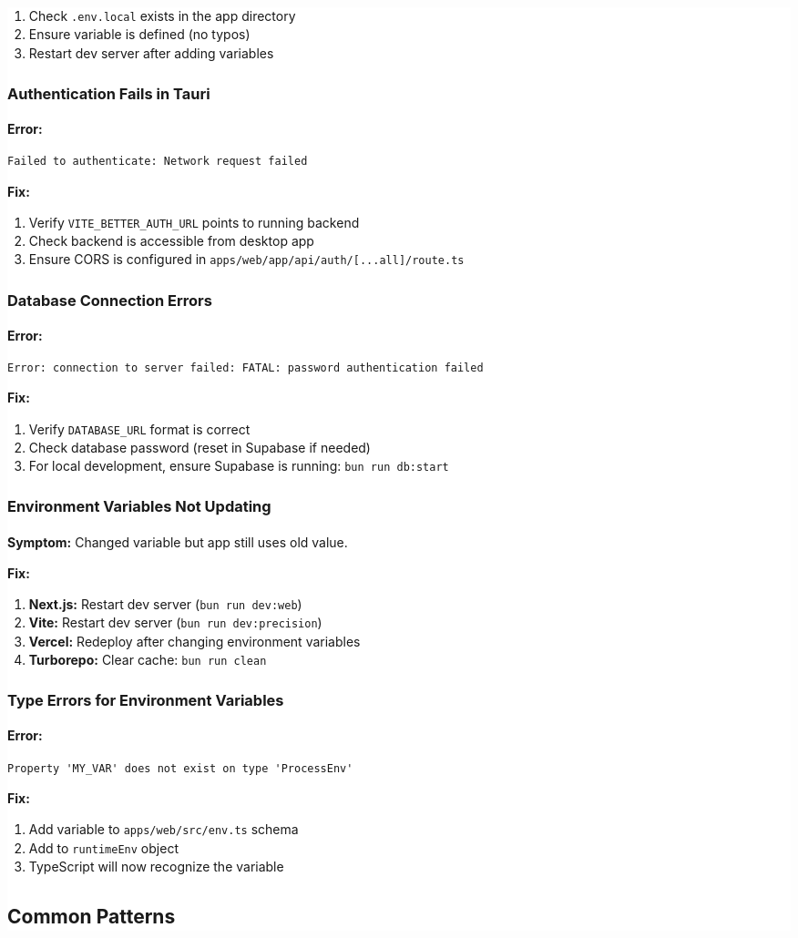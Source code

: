 1. Check `.env.local` exists in the app directory
2. Ensure variable is defined (no typos)
3. Restart dev server after adding variables

### Authentication Fails in Tauri

**Error:**

```
Failed to authenticate: Network request failed
```

**Fix:**

1. Verify `VITE_BETTER_AUTH_URL` points to running backend
2. Check backend is accessible from desktop app
3. Ensure CORS is configured in `apps/web/app/api/auth/[...all]/route.ts`

### Database Connection Errors

**Error:**

```
Error: connection to server failed: FATAL: password authentication failed
```

**Fix:**

1. Verify `DATABASE_URL` format is correct
2. Check database password (reset in Supabase if needed)
3. For local development, ensure Supabase is running: `bun run db:start`

### Environment Variables Not Updating

**Symptom:** Changed variable but app still uses old value.

**Fix:**

1. **Next.js:** Restart dev server (`bun run dev:web`)
2. **Vite:** Restart dev server (`bun run dev:precision`)
3. **Vercel:** Redeploy after changing environment variables
4. **Turborepo:** Clear cache: `bun run clean`

### Type Errors for Environment Variables

**Error:**

```
Property 'MY_VAR' does not exist on type 'ProcessEnv'
```

**Fix:**

1. Add variable to `apps/web/src/env.ts` schema
2. Add to `runtimeEnv` object
3. TypeScript will now recognize the variable

## Common Patterns
